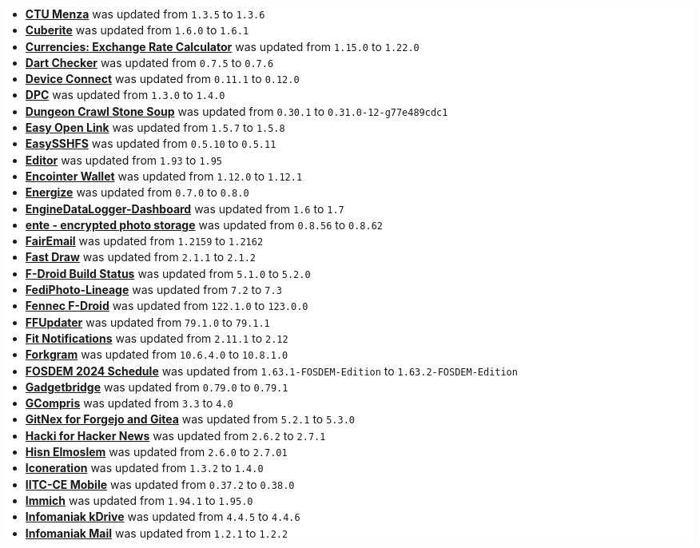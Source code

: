 * **[CTU Menza](https://f-droid.org/packages/cz.lastaapps.menza)** was updated from `1.3.5` to `1.3.6`
* **[Cuberite](https://f-droid.org/packages/org.cuberite.android)** was updated from `1.6.0` to `1.6.1`
* **[Currencies: Exchange Rate Calculator](https://f-droid.org/packages/de.salomax.currencies)** was updated from `1.15.0` to `1.22.0`
* **[Dart Checker](https://f-droid.org/packages/com.DartChecker)** was updated from `0.7.5` to `0.7.6`
* **[Device Connect](https://f-droid.org/packages/net.dcnnt)** was updated from `0.11.1` to `0.12.0`
* **[DPC](https://f-droid.org/packages/cz.slaby.dpc)** was updated from `1.3.0` to `1.4.0`
* **[Dungeon Crawl Stone Soup](https://f-droid.org/packages/org.develz.crawl)** was updated from `0.30.1` to `0.31.0-12-g77e489cdc1`
* **[Easy Open Link](https://f-droid.org/packages/de.audioattack.openlink)** was updated from `1.5.7` to `1.5.8`
* **[EasySSHFS](https://f-droid.org/packages/ru.nsu.bobrofon.easysshfs)** was updated from `0.5.10` to `0.5.11`
* **[Editor](https://f-droid.org/packages/org.billthefarmer.editor)** was updated from `1.93` to `1.95`
* **[Encointer Wallet](https://f-droid.org/packages/org.encointer.wallet)** was updated from `1.12.0` to `1.12.1`
* **[Energize](https://f-droid.org/packages/com.flasskamp.energize)** was updated from `0.7.0` to `0.8.0`
* **[EngineDataLogger-Dashboard](https://f-droid.org/packages/net.xtlive.EDL.Dashboard)** was updated from `1.6` to `1.7`
* **[ente - encrypted photo storage](https://f-droid.org/packages/io.ente.photos.fdroid)** was updated from `0.8.56` to `0.8.62`
* **[FairEmail](https://f-droid.org/packages/eu.faircode.email)** was updated from `1.2159` to `1.2162`
* **[Fast Draw](https://f-droid.org/packages/peterfajdiga.fastdraw)** was updated from `2.1.1` to `2.1.2`
* **[F-Droid Build Status](https://f-droid.org/packages/de.storchp.fdroidbuildstatus)** was updated from `5.1.0` to `5.2.0`
* **[FediPhoto-Lineage](https://f-droid.org/packages/com.fediphoto.lineage)** was updated from `7.2` to `7.3`
* **[Fennec F-Droid](https://f-droid.org/packages/org.mozilla.fennec_fdroid)** was updated from `122.1.0` to `123.0.0`
* **[FFUpdater](https://f-droid.org/packages/de.marmaro.krt.ffupdater)** was updated from `79.1.0` to `79.1.1`
* **[Fit Notifications](https://f-droid.org/packages/com.abhijitvalluri.android.fitnotifications)** was updated from `2.11.1` to `2.12`
* **[Forkgram](https://f-droid.org/packages/org.forkgram.messenger)** was updated from `10.6.4.0` to `10.8.1.0`
* **[FOSDEM 2024 Schedule](https://f-droid.org/packages/info.metadude.android.fosdem.schedule)** was updated from `1.63.1-FOSDEM-Edition` to `1.63.2-FOSDEM-Edition`
* **[Gadgetbridge](https://f-droid.org/packages/nodomain.freeyourgadget.gadgetbridge)** was updated from `0.79.0` to `0.79.1`
* **[GCompris](https://f-droid.org/packages/net.gcompris.full)** was updated from `3.3` to `4.0`
* **[GitNex for Forgejo and Gitea](https://f-droid.org/packages/org.mian.gitnex)** was updated from `5.2.1` to `5.3.0`
* **[Hacki for Hacker News](https://f-droid.org/packages/com.jiaqifeng.hacki)** was updated from `2.6.2` to `2.7.1`
* **[Hisn Elmoslem](https://f-droid.org/packages/com.hassaneltantawy.hisnelmoslem)** was updated from `2.6.0` to `2.7.01`
* **[Iconeration](https://f-droid.org/packages/com.kaanelloed.iconeration)** was updated from `1.3.2` to `1.4.0`
* **[IITC-CE Mobile](https://f-droid.org/packages/org.exarhteam.iitc_mobile)** was updated from `0.37.2` to `0.38.0`
* **[Immich](https://f-droid.org/packages/app.alextran.immich)** was updated from `1.94.1` to `1.95.0`
* **[Infomaniak kDrive](https://f-droid.org/packages/com.infomaniak.drive)** was updated from `4.4.5` to `4.4.6`
* **[Infomaniak Mail](https://f-droid.org/packages/com.infomaniak.mail)** was updated from `1.2.1` to `1.2.2`